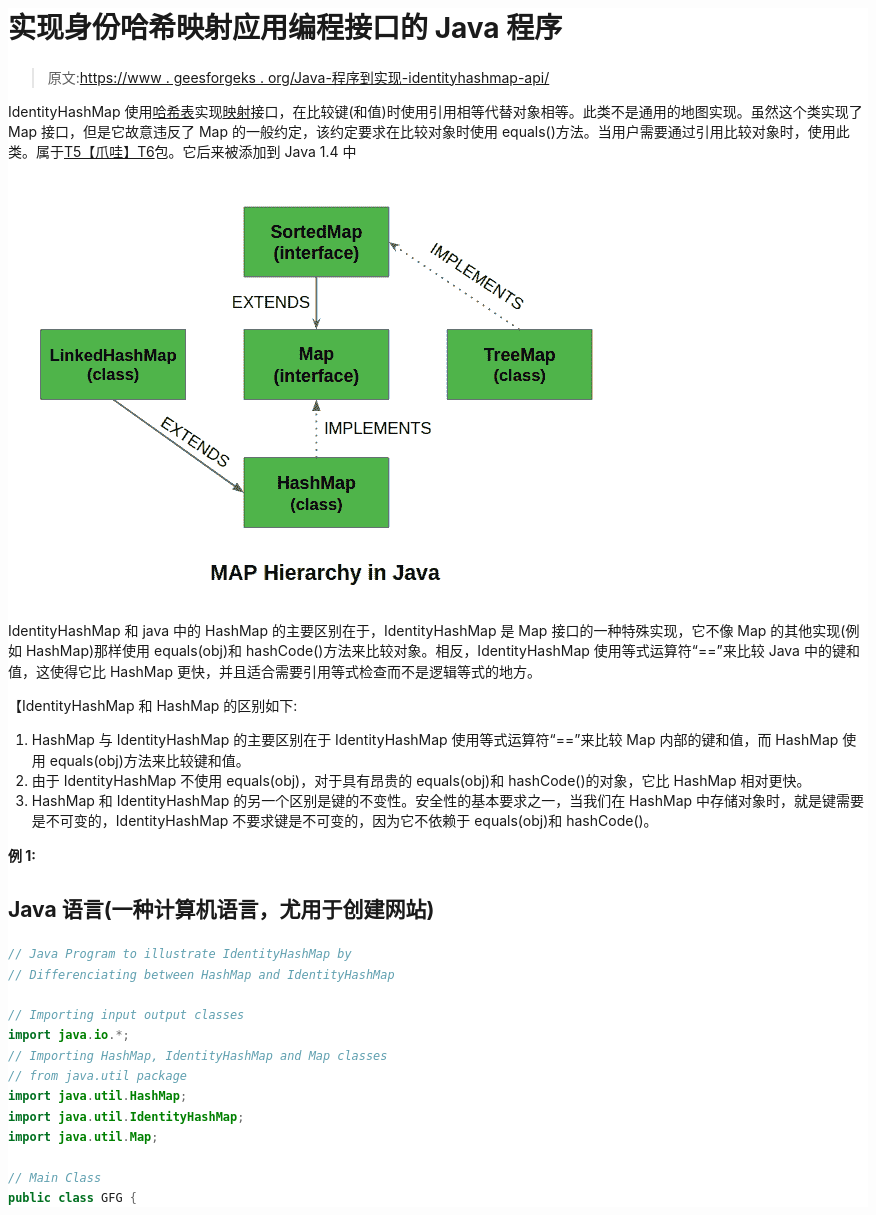 # 实现身份哈希映射应用编程接口的 Java 程序

> 原文:[https://www . geesforgeks . org/Java-程序到实现-identityhashmap-api/](https://www.geeksforgeeks.org/java-program-to-implement-identityhashmap-api/)

IdentityHashMap 使用[哈希表](https://www.geeksforgeeks.org/hashtable-in-java/)实现[映射](https://www.geeksforgeeks.org/map-interface-java-examples/)接口，在比较键(和值)时使用引用相等代替对象相等。此类不是通用的地图实现。虽然这个类实现了 Map 接口，但是它故意违反了 Map 的一般约定，该约定要求在比较对象时使用 equals()方法。当用户需要通过引用比较对象时，使用此类。属于[T5【爪哇】T6](https://www.geeksforgeeks.org/java-util-package-java/)包。它后来被添加到 Java 1.4 中

![](img/bcb5be4b7476c8d0b485262d031fc896.png)

IdentityHashMap 和 java 中的 HashMap 的主要区别在于，IdentityHashMap 是 Map 接口的一种特殊实现，它不像 Map 的其他实现(例如 HashMap)那样使用 equals(obj)和 hashCode()方法来比较对象。相反，IdentityHashMap 使用等式运算符“==”来比较 Java 中的键和值，这使得它比 HashMap 更快，并且适合需要引用等式检查而不是逻辑等式的地方。

【IdentityHashMap 和 HashMap 的区别如下:

1.  HashMap 与 IdentityHashMap 的主要区别在于 IdentityHashMap 使用等式运算符“==”来比较 Map 内部的键和值，而 HashMap 使用 equals(obj)方法来比较键和值。
2.  由于 IdentityHashMap 不使用 equals(obj)，对于具有昂贵的 equals(obj)和 hashCode()的对象，它比 HashMap 相对更快。
3.  HashMap 和 IdentityHashMap 的另一个区别是键的不变性。安全性的基本要求之一，当我们在 HashMap 中存储对象时，就是键需要是不可变的，IdentityHashMap 不要求键是不可变的，因为它不依赖于 equals(obj)和 hashCode()。

**例 1:**

## Java 语言(一种计算机语言，尤用于创建网站)

```java
// Java Program to illustrate IdentityHashMap by
// Differenciating between HashMap and IdentityHashMap

// Importing input output classes
import java.io.*;
// Importing HashMap, IdentityHashMap and Map classes
// from java.util package
import java.util.HashMap;
import java.util.IdentityHashMap;
import java.util.Map;

// Main Class
public class GFG {

```